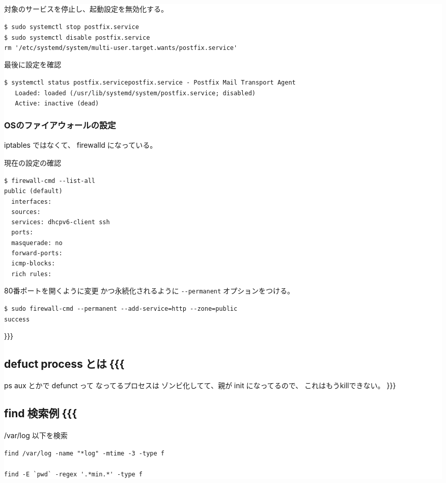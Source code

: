 対象のサービスを停止し、起動設定を無効化する。

```
$ sudo systemctl stop postfix.service
$ sudo systemctl disable postfix.service
rm '/etc/systemd/system/multi-user.target.wants/postfix.service'
```

最後に設定を確認

```
$ systemctl status postfix.servicepostfix.service - Postfix Mail Transport Agent
   Loaded: loaded (/usr/lib/systemd/system/postfix.service; disabled)
   Active: inactive (dead)
```


### OSのファイアウォールの設定

iptables ではなくて、 firewalld になっている。

現在の設定の確認

```
$ firewall-cmd --list-all
public (default)
  interfaces:
  sources:
  services: dhcpv6-client ssh
  ports:
  masquerade: no
  forward-ports:
  icmp-blocks:
  rich rules:
```

80番ポートを開くように変更
かつ永続化されるように `--permanent` オプションをつける。

```
$ sudo firewall-cmd --permanent --add-service=http --zone=public
success
```
}}}

defuct process とは {{{
-----------------
ps aux とかで defunct って なってるプロセスは
ゾンビ化してて、親が init になってるので、
これはもうkillできない。
}}}

find 検索例 {{{
---------

/var/log 以下を検索

```
find /var/log -name "*log" -mtime -3 -type f

find -E `pwd` -regex '.*min.*' -type f
```
